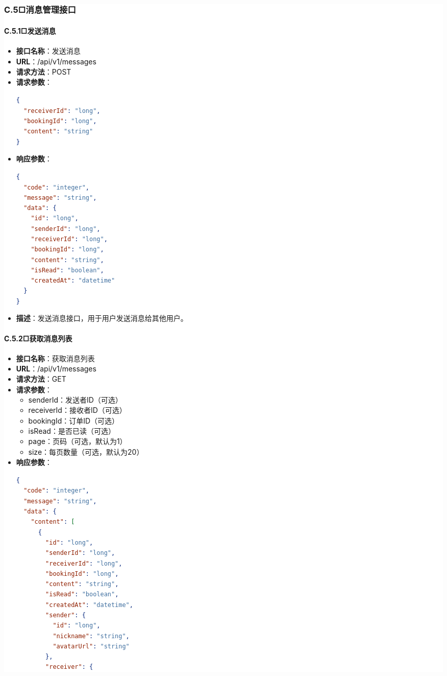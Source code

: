 ### C.5□消息管理接口

#### C.5.1□发送消息
- **接口名称**：发送消息
- **URL**：/api/v1/messages
- **请求方法**：POST
- **请求参数**：
  ```json
  {
    "receiverId": "long",
    "bookingId": "long",
    "content": "string"
  }
  ```
- **响应参数**：
  ```json
  {
    "code": "integer",
    "message": "string",
    "data": {
      "id": "long",
      "senderId": "long",
      "receiverId": "long",
      "bookingId": "long",
      "content": "string",
      "isRead": "boolean",
      "createdAt": "datetime"
    }
  }
  ```
- **描述**：发送消息接口，用于用户发送消息给其他用户。

#### C.5.2□获取消息列表
- **接口名称**：获取消息列表
- **URL**：/api/v1/messages
- **请求方法**：GET
- **请求参数**：
  - senderId：发送者ID（可选）
  - receiverId：接收者ID（可选）
  - bookingId：订单ID（可选）
  - isRead：是否已读（可选）
  - page：页码（可选，默认为1）
  - size：每页数量（可选，默认为20）
- **响应参数**：
  ```json
  {
    "code": "integer",
    "message": "string",
    "data": {
      "content": [
        {
          "id": "long",
          "senderId": "long",
          "receiverId": "long",
          "bookingId": "long",
          "content": "string",
          "isRead": "boolean",
          "createdAt": "datetime",
          "sender": {
            "id": "long",
            "nickname": "string",
            "avatarUrl": "string"
          },
          "receiver": {
  ```